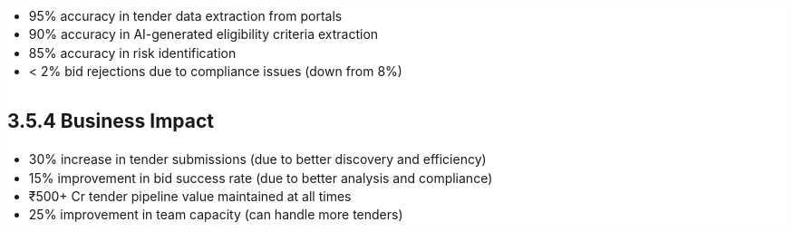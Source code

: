 * 95% accuracy in tender data extraction from portals  
* 90% accuracy in AI-generated eligibility criteria extraction  
* 85% accuracy in risk identification  
* \< 2% bid rejections due to compliance issues (down from 8%)

## **3.5.4 Business Impact**

* 30% increase in tender submissions (due to better discovery and efficiency)  
* 15% improvement in bid success rate (due to better analysis and compliance)  
* ₹500+ Cr tender pipeline value maintained at all times  
* 25% improvement in team capacity (can handle more tenders)

